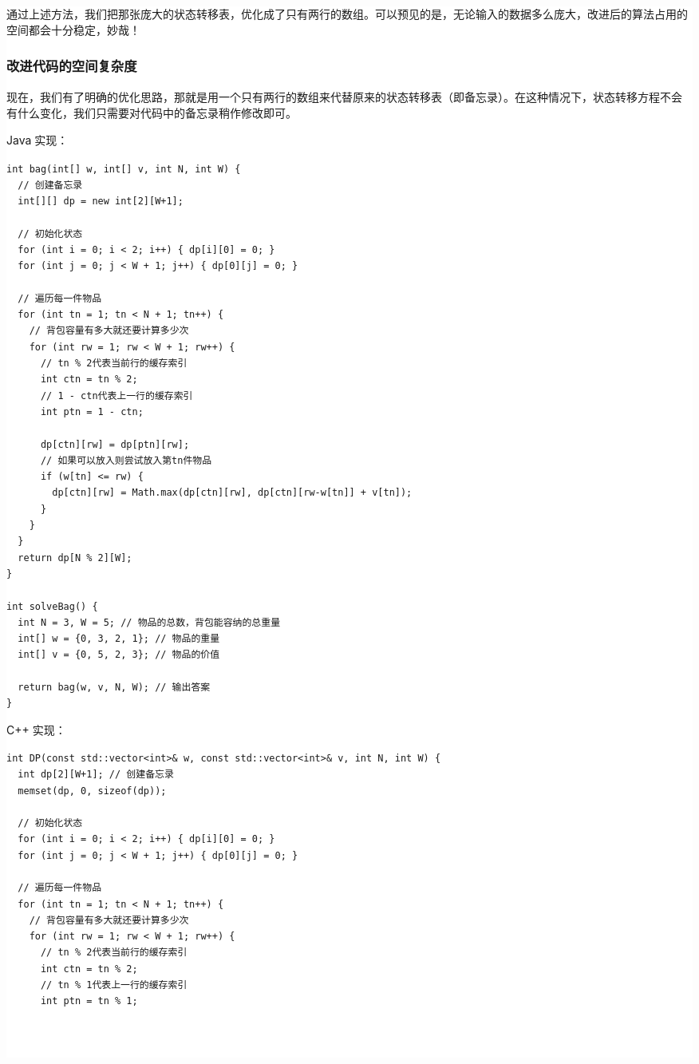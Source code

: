 <p>通过上述方法，我们把那张庞大的状态转移表，优化成了只有两行的数组。可以预见的是，无论输入的数据多么庞大，改进后的算法占用的空间都会十分稳定，妙哉！</p>

<h3 id="改进代码的空间复杂度">改进代码的空间复杂度</h3>

<p>现在，我们有了明确的优化思路，那就是用一个只有两行的数组来代替原来的状态转移表（即备忘录）。在这种情况下，状态转移方程不会有什么变化，我们只需要对代码中的备忘录稍作修改即可。</p>

<p>Java 实现：</p>

<pre><code>int bag(int[] w, int[] v, int N, int W) {
  // 创建备忘录
  int[][] dp = new int[2][W+1];
  
  // 初始化状态
  for (int i = 0; i &lt; 2; i++) { dp[i][0] = 0; }
  for (int j = 0; j &lt; W + 1; j++) { dp[0][j] = 0; }

  // 遍历每一件物品
  for (int tn = 1; tn &lt; N + 1; tn++) { 
    // 背包容量有多大就还要计算多少次
    for (int rw = 1; rw &lt; W + 1; rw++) { 
      // tn % 2代表当前行的缓存索引
      int ctn = tn % 2;
      // 1 - ctn代表上一行的缓存索引
      int ptn = 1 - ctn;

      dp[ctn][rw] = dp[ptn][rw];
      // 如果可以放入则尝试放入第tn件物品
      if (w[tn] &lt;= rw) {
        dp[ctn][rw] = Math.max(dp[ctn][rw], dp[ctn][rw-w[tn]] + v[tn]);
      }
    }
  }
  return dp[N % 2][W];
}

int solveBag() {
  int N = 3, W = 5; // 物品的总数，背包能容纳的总重量
  int[] w = {0, 3, 2, 1}; // 物品的重量
  int[] v = {0, 5, 2, 3}; // 物品的价值
  
  return bag(w, v, N, W); // 输出答案
}
</code></pre>

<p>C++ 实现：</p>

<pre><code>int DP(const std::vector&lt;int&gt;&amp; w, const std::vector&lt;int&gt;&amp; v, int N, int W) {
  int dp[2][W+1]; // 创建备忘录
  memset(dp, 0, sizeof(dp));
  
  // 初始化状态
  for (int i = 0; i &lt; 2; i++) { dp[i][0] = 0; }
  for (int j = 0; j &lt; W + 1; j++) { dp[0][j] = 0; }

  // 遍历每一件物品
  for (int tn = 1; tn &lt; N + 1; tn++) { 
    // 背包容量有多大就还要计算多少次
    for (int rw = 1; rw &lt; W + 1; rw++) { 
      // tn % 2代表当前行的缓存索引
      int ctn = tn % 2;
      // tn % 1代表上一行的缓存索引
      int ptn = tn % 1;

